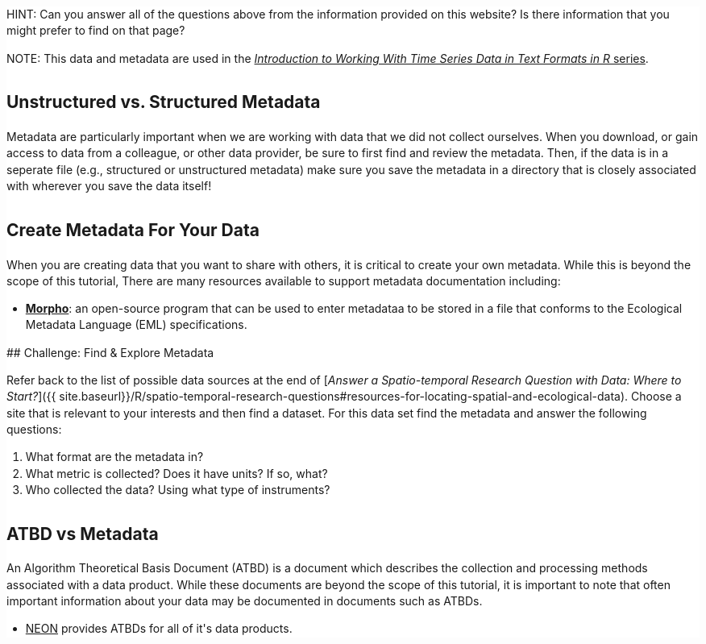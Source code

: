 HINT: Can you answer all of the questions above from the information provided
on this website? Is there information that you might prefer to find on that page?
</div>



NOTE: This data and metadata are used in the
[*Introduction to Working With Time Series Data in Text Formats in R* series](http://www.neondataskills.org/tutorial-series/tabular-time-series/).


## Unstructured vs. Structured Metadata

Metadata are particularly important when we are working with data that we did
not collect ourselves. When you download, or gain access to data from a
colleague, or other data provider, be sure to first find and review the
metadata. Then, if the data is in a seperate file (e.g., structured or
unstructured metadata) make sure you save the metadata in a directory that is
closely associated with wherever you save the data itself!


## Create Metadata For Your Data

When you are creating data that you want to share with others, it is critical
to create your own metadata. While this is beyond the scope of this tutorial,
There are many resources available to support metadata documentation including:

* <a href="https://knb.ecoinformatics.org/#tools/morpho" target="_blank"> **Morpho**</a>:
an open-source program that can be used to enter metadataa to be stored in a
file that conforms to the Ecological Metadata Language (EML) specifications.

<div id="challenge" markdown="1">
## Challenge: Find & Explore Metadata

Refer back to the list of possible data sources at the end of
[*Answer a Spatio-temporal Research Question with Data: Where to Start?*]({{ site.baseurl}}/R/spatio-temporal-research-questions#resources-for-locating-spatial-and-ecological-data).
Choose a site that is relevant to your interests and then find a dataset. For
this data set find the metadata and answer the following questions:

1. What format are the metadata in?
2. What metric is collected? Does it have units? If so, what?
3. Who collected the data? Using what type of instruments?

</div>

## ATBD vs Metadata

An Algorithm Theoretical Basis Document (ATBD) is a document which describes the
collection and processing methods associated with a data product. While these
documents are beyond the scope of this tutorial, it is important to note that
often important information about your data may be documented in documents
such as ATBDs.

* <a href="http://data.neonscience.org/documents" target="_blank">NEON</a>
provides ATBDs for all of it's data products.
